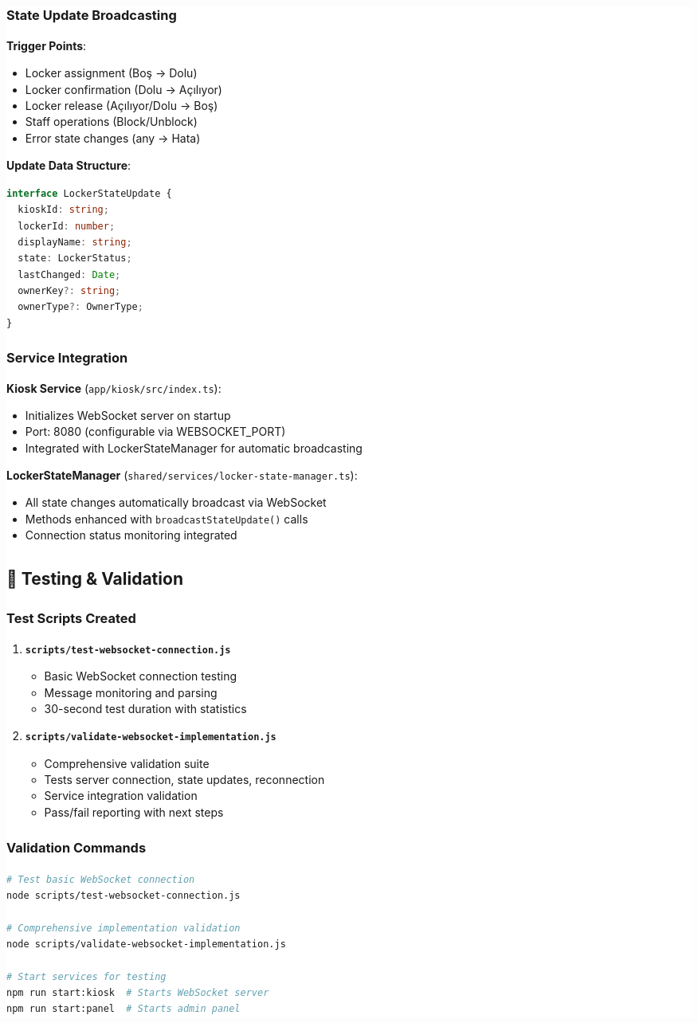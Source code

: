 ### State Update Broadcasting

**Trigger Points**:
- Locker assignment (Boş → Dolu)
- Locker confirmation (Dolu → Açılıyor)
- Locker release (Açılıyor/Dolu → Boş)
- Staff operations (Block/Unblock)
- Error state changes (any → Hata)

**Update Data Structure**:
```typescript
interface LockerStateUpdate {
  kioskId: string;
  lockerId: number;
  displayName: string;
  state: LockerStatus;
  lastChanged: Date;
  ownerKey?: string;
  ownerType?: OwnerType;
}
```

### Service Integration

**Kiosk Service** (`app/kiosk/src/index.ts`):
- Initializes WebSocket server on startup
- Port: 8080 (configurable via WEBSOCKET_PORT)
- Integrated with LockerStateManager for automatic broadcasting

**LockerStateManager** (`shared/services/locker-state-manager.ts`):
- All state changes automatically broadcast via WebSocket
- Methods enhanced with `broadcastStateUpdate()` calls
- Connection status monitoring integrated

## 🧪 Testing & Validation

### Test Scripts Created

1. **`scripts/test-websocket-connection.js`**
   - Basic WebSocket connection testing
   - Message monitoring and parsing
   - 30-second test duration with statistics

2. **`scripts/validate-websocket-implementation.js`**
   - Comprehensive validation suite
   - Tests server connection, state updates, reconnection
   - Service integration validation
   - Pass/fail reporting with next steps

### Validation Commands

```bash
# Test basic WebSocket connection
node scripts/test-websocket-connection.js

# Comprehensive implementation validation
node scripts/validate-websocket-implementation.js

# Start services for testing
npm run start:kiosk  # Starts WebSocket server
npm run start:panel  # Starts admin panel
```
